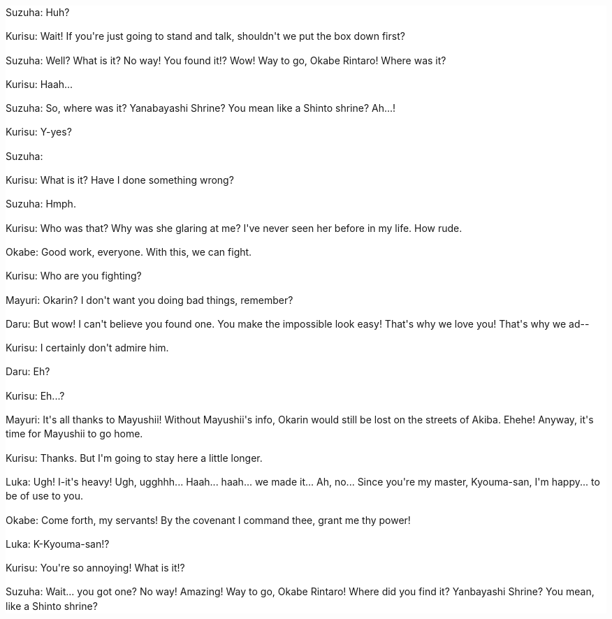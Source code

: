 Suzuha: Huh?

Kurisu: Wait! If you're just going to stand and talk, shouldn't we put the box down first?

Suzuha: Well? What is it?
No way! You found it!? Wow! Way to go, Okabe Rintaro!
Where was it?

Kurisu: Haah...

Suzuha: So, where was it?
Yanabayashi Shrine? You mean like a Shinto shrine?
Ah...!

Kurisu: Y-yes?

Suzuha: 

Kurisu: What is it? Have I done something wrong?

Suzuha: Hmph.

Kurisu: Who was that?
Why was she glaring at me?
I've never seen her before in my life. How rude.

Okabe: Good work, everyone. With this, we can fight.

Kurisu: Who are you fighting?


Mayuri: Okarin? I don't want you doing bad things, remember?

Daru: But wow! I can't believe you found one. You make the impossible look easy! That's why we love you! That's why we ad--

Kurisu: I certainly don't admire him.

Daru: Eh?

Kurisu: Eh...?

Mayuri: It's all thanks to Mayushii!
Without Mayushii's info, Okarin would still be lost on the streets of Akiba.
Ehehe! Anyway, it's time for Mayushii to go home.

Kurisu: Thanks. But I'm going to stay here a little longer.

Luka: Ugh! I-it's heavy!
Ugh, ugghhh...
Haah... haah... we made it...
Ah, no...
Since you're my master, Kyouma-san, I'm happy... to be of use to you.

Okabe: Come forth, my servants! By the covenant I command thee, grant me thy power!

Luka: K-Kyouma-san!?

Kurisu: You're so annoying! What is it!?

Suzuha: Wait... you got one?
No way! Amazing! Way to go, Okabe Rintaro! Where did you find it?
Yanbayashi Shrine? You mean, like a Shinto shrine?

